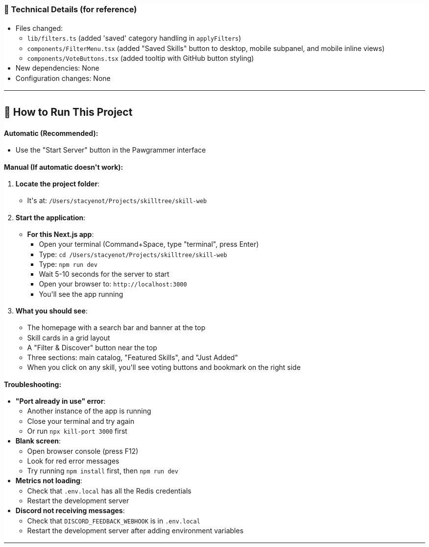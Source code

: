 ### 📝 Technical Details (for reference)
- Files changed:
  - `lib/filters.ts` (added 'saved' category handling in `applyFilters`)
  - `components/FilterMenu.tsx` (added "Saved Skills" button to desktop, mobile subpanel, and mobile inline views)
  - `components/VoteButtons.tsx` (added tooltip with GitHub button styling)
- New dependencies: None
- Configuration changes: None

---

## 🚀 How to Run This Project

**Automatic (Recommended):**
- Use the "Start Server" button in the Pawgrammer interface

**Manual (If automatic doesn't work):**

1. **Locate the project folder**:
   - It's at: `/Users/stacyenot/Projects/skilltree/skill-web`

2. **Start the application**:
   - **For this Next.js app**:
     - Open your terminal (Command+Space, type "terminal", press Enter)
     - Type: `cd /Users/stacyenot/Projects/skilltree/skill-web`
     - Type: `npm run dev`
     - Wait 5-10 seconds for the server to start
     - Open your browser to: `http://localhost:3000`
     - You'll see the app running

3. **What you should see**:
   - The homepage with a search bar and banner at the top
   - Skill cards in a grid layout
   - A "Filter & Discover" button near the top
   - Three sections: main catalog, "Featured Skills", and "Just Added"
   - When you click on any skill, you'll see voting buttons and bookmark on the right side

**Troubleshooting:**
- **"Port already in use" error**:
  - Another instance of the app is running
  - Close your terminal and try again
  - Or run `npx kill-port 3000` first
- **Blank screen**:
  - Open browser console (press F12)
  - Look for red error messages
  - Try running `npm install` first, then `npm run dev`
- **Metrics not loading**:
  - Check that `.env.local` has all the Redis credentials
  - Restart the development server
- **Discord not receiving messages**:
  - Check that `DISCORD_FEEDBACK_WEBHOOK` is in `.env.local`
  - Restart the development server after adding environment variables

---